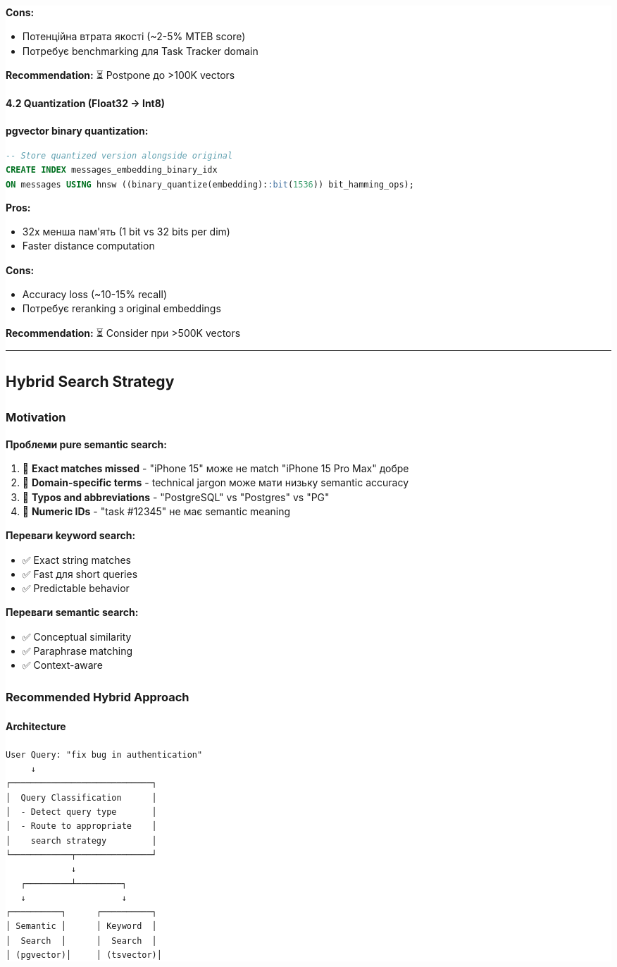 **Cons:**
- Потенційна втрата якості (~2-5% MTEB score)
- Потребує benchmarking для Task Tracker domain

**Recommendation:** ⏳ Postpone до >100K vectors

#### 4.2 Quantization (Float32 → Int8)

**pgvector binary quantization:**
```sql
-- Store quantized version alongside original
CREATE INDEX messages_embedding_binary_idx
ON messages USING hnsw ((binary_quantize(embedding)::bit(1536)) bit_hamming_ops);
```

**Pros:**
- 32x менша пам'ять (1 bit vs 32 bits per dim)
- Faster distance computation

**Cons:**
- Accuracy loss (~10-15% recall)
- Потребує reranking з original embeddings

**Recommendation:** ⏳ Consider при >500K vectors

---

## Hybrid Search Strategy

### Motivation

**Проблеми pure semantic search:**
1. 🔴 **Exact matches missed** - "iPhone 15" може не match "iPhone 15 Pro Max" добре
2. 🔴 **Domain-specific terms** - technical jargon може мати низьку semantic accuracy
3. 🔴 **Typos and abbreviations** - "PostgreSQL" vs "Postgres" vs "PG"
4. 🔴 **Numeric IDs** - "task #12345" не має semantic meaning

**Переваги keyword search:**
- ✅ Exact string matches
- ✅ Fast для short queries
- ✅ Predictable behavior

**Переваги semantic search:**
- ✅ Conceptual similarity
- ✅ Paraphrase matching
- ✅ Context-aware

### Recommended Hybrid Approach

#### Architecture

```
User Query: "fix bug in authentication"
     ↓
┌────────────────────────────┐
│  Query Classification      │
│  - Detect query type       │
│  - Route to appropriate    │
│    search strategy         │
└────────────┬───────────────┘
             ↓
   ┌─────────┴─────────┐
   ↓                   ↓
┌──────────┐      ┌──────────┐
│ Semantic │      │ Keyword  │
│  Search  │      │  Search  │
│ (pgvector)│     │ (tsvector)│
```